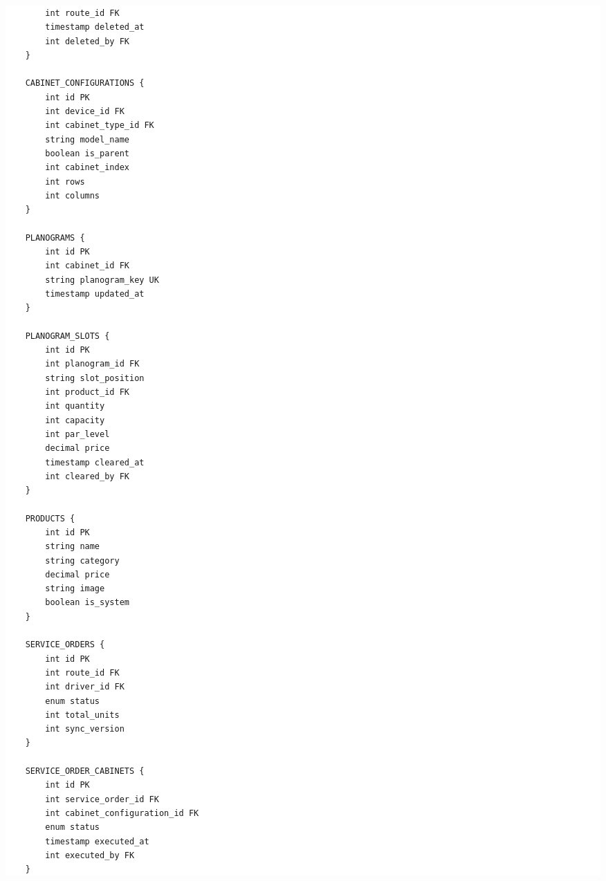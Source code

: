 ```mermaid
        int route_id FK
        timestamp deleted_at
        int deleted_by FK
    }

    CABINET_CONFIGURATIONS {
        int id PK
        int device_id FK
        int cabinet_type_id FK
        string model_name
        boolean is_parent
        int cabinet_index
        int rows
        int columns
    }

    PLANOGRAMS {
        int id PK
        int cabinet_id FK
        string planogram_key UK
        timestamp updated_at
    }

    PLANOGRAM_SLOTS {
        int id PK
        int planogram_id FK
        string slot_position
        int product_id FK
        int quantity
        int capacity
        int par_level
        decimal price
        timestamp cleared_at
        int cleared_by FK
    }

    PRODUCTS {
        int id PK
        string name
        string category
        decimal price
        string image
        boolean is_system
    }

    SERVICE_ORDERS {
        int id PK
        int route_id FK
        int driver_id FK
        enum status
        int total_units
        int sync_version
    }

    SERVICE_ORDER_CABINETS {
        int id PK
        int service_order_id FK
        int cabinet_configuration_id FK
        enum status
        timestamp executed_at
        int executed_by FK
    }

```